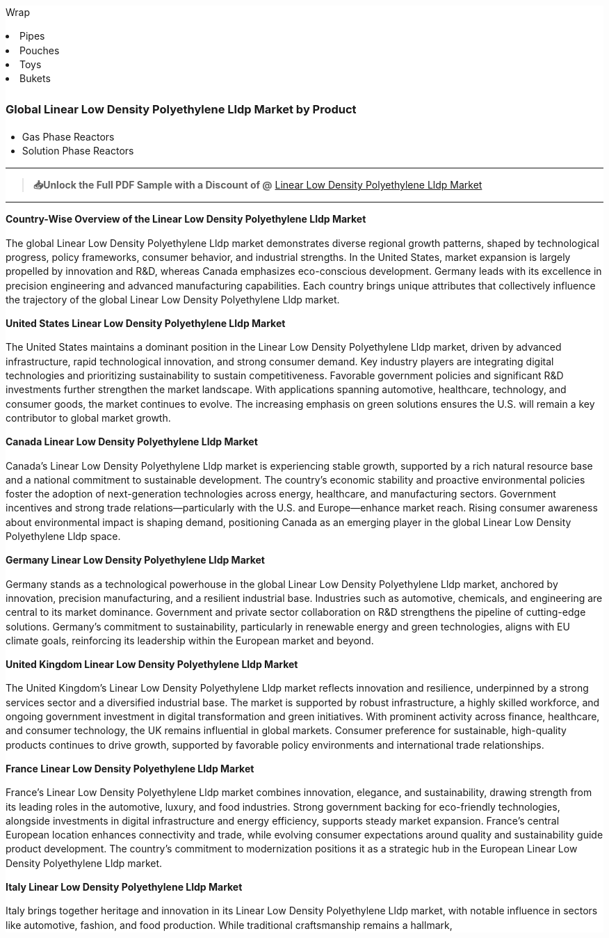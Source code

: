 Wrap</li><li>Pipes</li><li>Pouches</li><li>Toys</li><li>Bukets</li></ul><h3>Global Linear Low Density Polyethylene Lldp Market by Product</h3><ul><li>Gas Phase Reactors</li><li>Solution Phase Reactors</li></ul></p><hr /><blockquote><p><strong>📥Unlock the Full PDF Sample with a Discount of @</strong> <a href="https://www.marketresearchintellect.com/ask-for-discount/?rid=552196&amp;utm_source=Github-April&amp;utm_medium=049">Linear Low Density Polyethylene Lldp Market</a></p></blockquote><hr /><p class="" data-start="217" data-end="261"><strong data-start="217" data-end="261">Country-Wise Overview of the Linear Low Density Polyethylene Lldp Market</strong></p><p class="" data-start="263" data-end="774">The global Linear Low Density Polyethylene Lldp market demonstrates diverse regional growth patterns, shaped by technological progress, policy frameworks, consumer behavior, and industrial strengths. In the United States, market expansion is largely propelled by innovation and R&amp;D, whereas Canada emphasizes eco-conscious development. Germany leads with its excellence in precision engineering and advanced manufacturing capabilities. Each country brings unique attributes that collectively influence the trajectory of the global Linear Low Density Polyethylene Lldp market.</p><p class="" data-start="776" data-end="1421"><strong data-start="776" data-end="805">United States Linear Low Density Polyethylene Lldp Market</strong></p><p class="" data-start="776" data-end="1421">The United States maintains a dominant position in the Linear Low Density Polyethylene Lldp market, driven by advanced infrastructure, rapid technological innovation, and strong consumer demand. Key industry players are integrating digital technologies and prioritizing sustainability to sustain competitiveness. Favorable government policies and significant R&amp;D investments further strengthen the market landscape. With applications spanning automotive, healthcare, technology, and consumer goods, the market continues to evolve. The increasing emphasis on green solutions ensures the U.S. will remain a key contributor to global market growth.</p><p class="" data-start="1423" data-end="2019"><strong data-start="1423" data-end="1445">Canada Linear Low Density Polyethylene Lldp Market</strong></p><p class="" data-start="1423" data-end="2019">Canada&rsquo;s Linear Low Density Polyethylene Lldp market is experiencing stable growth, supported by a rich natural resource base and a national commitment to sustainable development. The country&rsquo;s economic stability and proactive environmental policies foster the adoption of next-generation technologies across energy, healthcare, and manufacturing sectors. Government incentives and strong trade relations&mdash;particularly with the U.S. and Europe&mdash;enhance market reach. Rising consumer awareness about environmental impact is shaping demand, positioning Canada as an emerging player in the global Linear Low Density Polyethylene Lldp space.</p><p class="" data-start="2021" data-end="2591"><strong data-start="2021" data-end="2044">Germany Linear Low Density Polyethylene Lldp Market</strong></p><p class="" data-start="2021" data-end="2591">Germany stands as a technological powerhouse in the global Linear Low Density Polyethylene Lldp market, anchored by innovation, precision manufacturing, and a resilient industrial base. Industries such as automotive, chemicals, and engineering are central to its market dominance. Government and private sector collaboration on R&amp;D strengthens the pipeline of cutting-edge solutions. Germany&rsquo;s commitment to sustainability, particularly in renewable energy and green technologies, aligns with EU climate goals, reinforcing its leadership within the European market and beyond.</p><p class="" data-start="2593" data-end="3221"><strong data-start="2593" data-end="2623">United Kingdom Linear Low Density Polyethylene Lldp Market</strong></p><p class="" data-start="2593" data-end="3221">The United Kingdom&rsquo;s Linear Low Density Polyethylene Lldp market reflects innovation and resilience, underpinned by a strong services sector and a diversified industrial base. The market is supported by robust infrastructure, a highly skilled workforce, and ongoing government investment in digital transformation and green initiatives. With prominent activity across finance, healthcare, and consumer technology, the UK remains influential in global markets. Consumer preference for sustainable, high-quality products continues to drive growth, supported by favorable policy environments and international trade relationships.</p><p class="" data-start="3223" data-end="3838"><strong data-start="3223" data-end="3245">France Linear Low Density Polyethylene Lldp Market</strong></p><p class="" data-start="3223" data-end="3838">France&rsquo;s Linear Low Density Polyethylene Lldp market combines innovation, elegance, and sustainability, drawing strength from its leading roles in the automotive, luxury, and food industries. Strong government backing for eco-friendly technologies, alongside investments in digital infrastructure and energy efficiency, supports steady market expansion. France&rsquo;s central European location enhances connectivity and trade, while evolving consumer expectations around quality and sustainability guide product development. The country&rsquo;s commitment to modernization positions it as a strategic hub in the European Linear Low Density Polyethylene Lldp market.</p><p class="" data-start="3840" data-end="4422"><strong data-start="3840" data-end="3861">Italy Linear Low Density Polyethylene Lldp Market</strong></p><p class="" data-start="3840" data-end="4422">Italy brings together heritage and innovation in its Linear Low Density Polyethylene Lldp market, with notable influence in sectors like automotive, fashion, and food production. While traditional craftsmanship remains a hallmark,